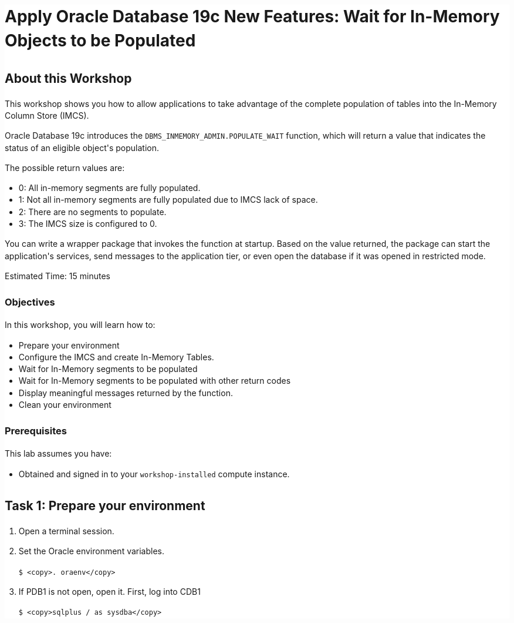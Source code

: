 # Apply Oracle Database 19c New Features: Wait for In-Memory Objects to be Populated

## About this Workshop

This workshop shows you how to allow applications to take advantage of the complete population of tables into the In-Memory Column Store (IMCS).

Oracle Database 19c introduces the `DBMS_INMEMORY_ADMIN.POPULATE_WAIT` function, which will return a value that indicates the status of an eligible object's population.

The possible return values are:

  * 0: All in-memory segments are fully populated.
  * 1: Not all in-memory segments are fully populated due to IMCS lack of space.
  * 2: There are no segments to populate.
  * 3: The IMCS size is configured to 0.

You can write a wrapper package that invokes the function at startup. Based on the value returned, the package can start the application's services, send messages to the application tier, or even open the database if it was opened in restricted mode.

Estimated Time: 15 minutes

### Objectives

In this workshop, you will learn how to:
- Prepare your environment
- Configure the IMCS and create In-Memory Tables.
- Wait for In-Memory segments to be populated
- Wait for In-Memory segments to be populated with other return codes
- Display meaningful messages returned by the function.
- Clean your environment

### Prerequisites

This lab assumes you have:
* Obtained and signed in to your `workshop-installed` compute instance.

## Task 1: Prepare your environment

1. Open a terminal session.

2. Set the Oracle environment variables.

    ```
    $ <copy>. oraenv</copy>
    ```

3. If PDB1 is not open, open it. First, log into CDB1

    ```
    $ <copy>sqlplus / as sysdba</copy>
    ```

